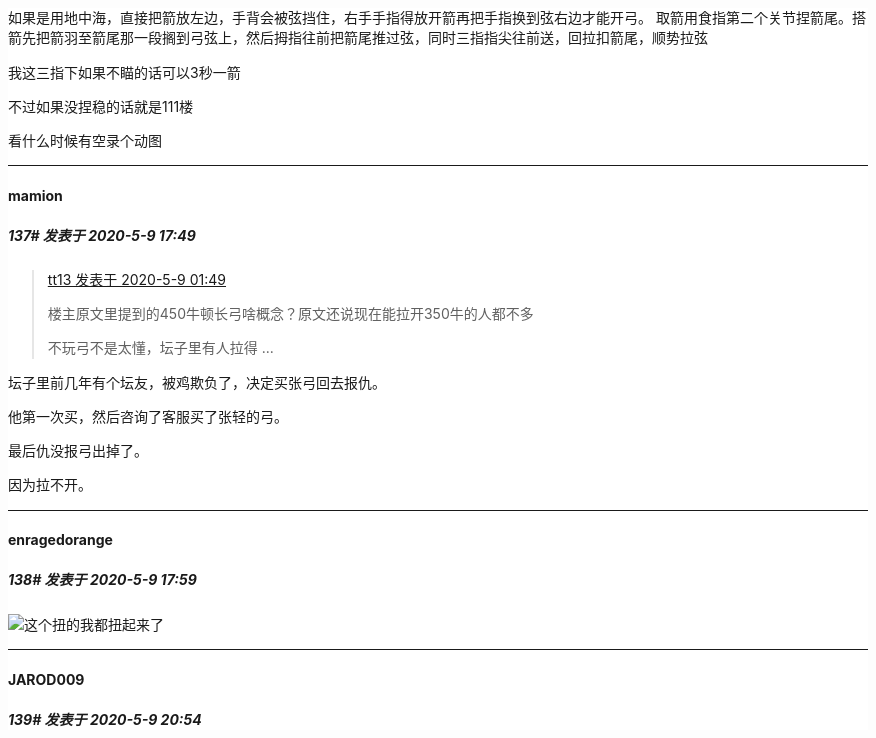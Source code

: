 如果是用地中海，直接把箭放左边，手背会被弦挡住，右手手指得放开箭再把手指换到弦右边才能开弓。</blockquote>
取箭用食指第二个关节捏箭尾。搭箭先把箭羽至箭尾那一段搁到弓弦上，然后拇指往前把箭尾推过弦，同时三指指尖往前送，回拉扣箭尾，顺势拉弦


我这三指下如果不瞄的话可以3秒一箭


不过如果没捏稳的话就是111楼



看什么时候有空录个动图







-----

####  mamion  
##### 137#       发表于 2020-5-9 17:49



<blockquote><a href="httphttps://bbs.saraba1st.com/2b/forum.php?mod=redirect&amp;goto=findpost&amp;pid=47351780&amp;ptid=1933467" target="_blank">tt13 发表于 2020-5-9 01:49</a>

楼主原文里提到的450牛顿长弓啥概念？原文还说现在能拉开350牛的人都不多


不玩弓不是太懂，坛子里有人拉得 ...</blockquote>
坛子里前几年有个坛友，被鸡欺负了，决定买张弓回去报仇。

他第一次买，然后咨询了客服买了张轻的弓。

最后仇没报弓出掉了。

因为拉不开。







-----

####  enragedorange  
##### 138#       发表于 2020-5-9 17:59



<img src="https://static.saraba1st.com/image/smiley/face2017/056.gif" referrerpolicy="no-referrer">这个扭的我都扭起来了







-----

####  JAROD009  
##### 139#       发表于 2020-5-9 20:54

